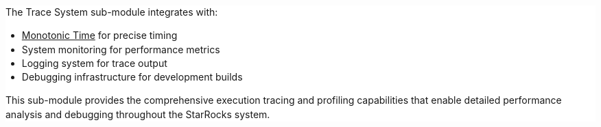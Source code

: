 The Trace System sub-module integrates with:
- [Monotonic Time](monotime.md) for precise timing
- System monitoring for performance metrics
- Logging system for trace output
- Debugging infrastructure for development builds

This sub-module provides the comprehensive execution tracing and profiling capabilities that enable detailed performance analysis and debugging throughout the StarRocks system.